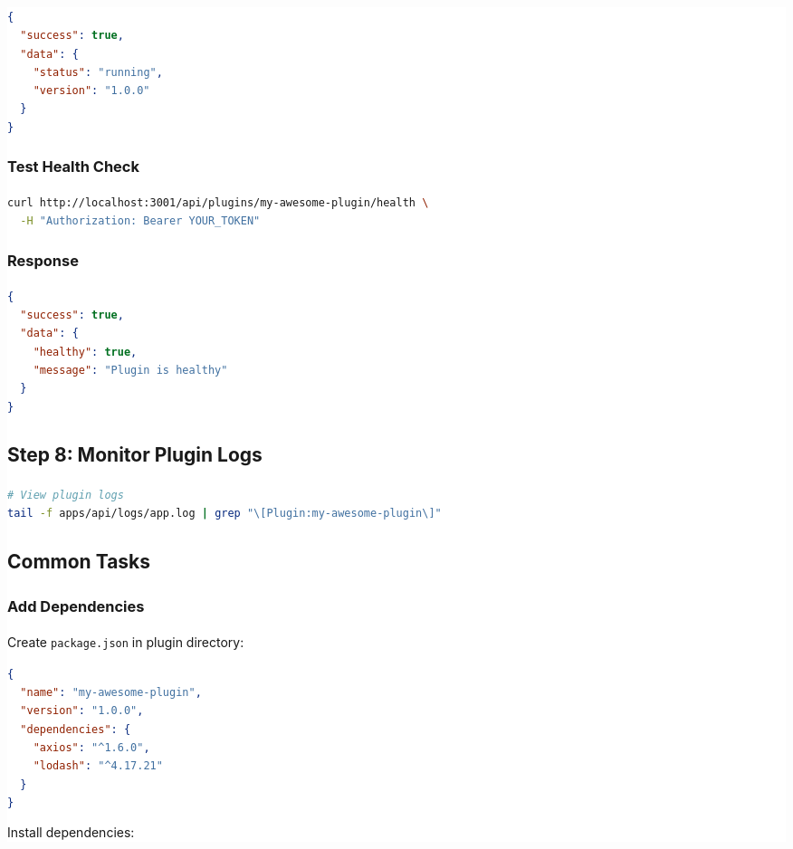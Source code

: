 ```json
{
  "success": true,
  "data": {
    "status": "running",
    "version": "1.0.0"
  }
}
```

### Test Health Check

```bash
curl http://localhost:3001/api/plugins/my-awesome-plugin/health \
  -H "Authorization: Bearer YOUR_TOKEN"
```

### Response

```json
{
  "success": true,
  "data": {
    "healthy": true,
    "message": "Plugin is healthy"
  }
}
```

## Step 8: Monitor Plugin Logs

```bash
# View plugin logs
tail -f apps/api/logs/app.log | grep "\[Plugin:my-awesome-plugin\]"
```

## Common Tasks

### Add Dependencies

Create `package.json` in plugin directory:

```json
{
  "name": "my-awesome-plugin",
  "version": "1.0.0",
  "dependencies": {
    "axios": "^1.6.0",
    "lodash": "^4.17.21"
  }
}
```

Install dependencies:
